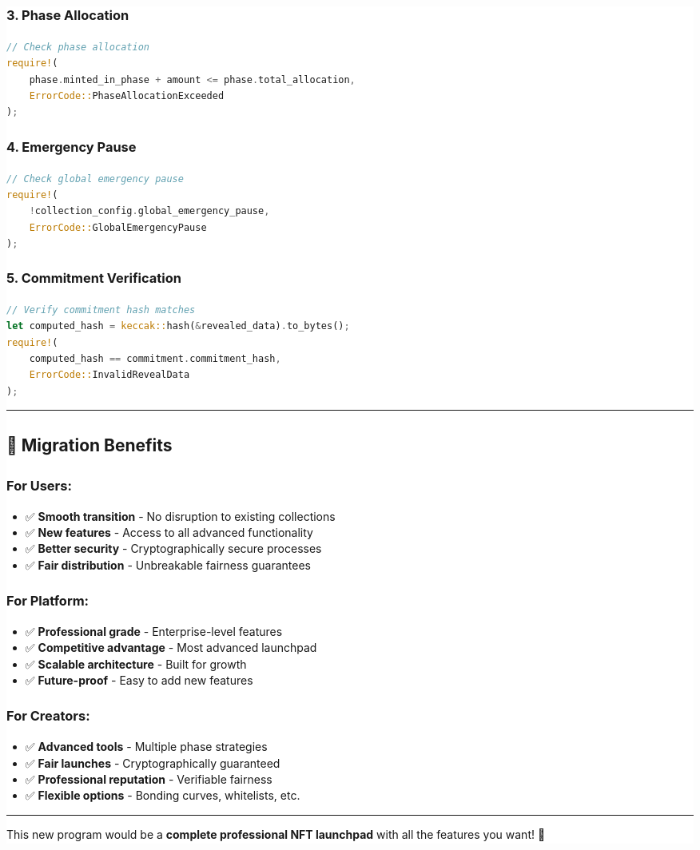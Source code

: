### **3. Phase Allocation**
```rust
// Check phase allocation
require!(
    phase.minted_in_phase + amount <= phase.total_allocation,
    ErrorCode::PhaseAllocationExceeded
);
```

### **4. Emergency Pause**
```rust
// Check global emergency pause
require!(
    !collection_config.global_emergency_pause,
    ErrorCode::GlobalEmergencyPause
);
```

### **5. Commitment Verification**
```rust
// Verify commitment hash matches
let computed_hash = keccak::hash(&revealed_data).to_bytes();
require!(
    computed_hash == commitment.commitment_hash,
    ErrorCode::InvalidRevealData
);
```

---

## 🚀 **Migration Benefits**

### **For Users:**
- ✅ **Smooth transition** - No disruption to existing collections
- ✅ **New features** - Access to all advanced functionality
- ✅ **Better security** - Cryptographically secure processes
- ✅ **Fair distribution** - Unbreakable fairness guarantees

### **For Platform:**
- ✅ **Professional grade** - Enterprise-level features
- ✅ **Competitive advantage** - Most advanced launchpad
- ✅ **Scalable architecture** - Built for growth
- ✅ **Future-proof** - Easy to add new features

### **For Creators:**
- ✅ **Advanced tools** - Multiple phase strategies
- ✅ **Fair launches** - Cryptographically guaranteed
- ✅ **Professional reputation** - Verifiable fairness
- ✅ **Flexible options** - Bonding curves, whitelists, etc.

---

This new program would be a **complete professional NFT launchpad** with all the features you want! 🚀
